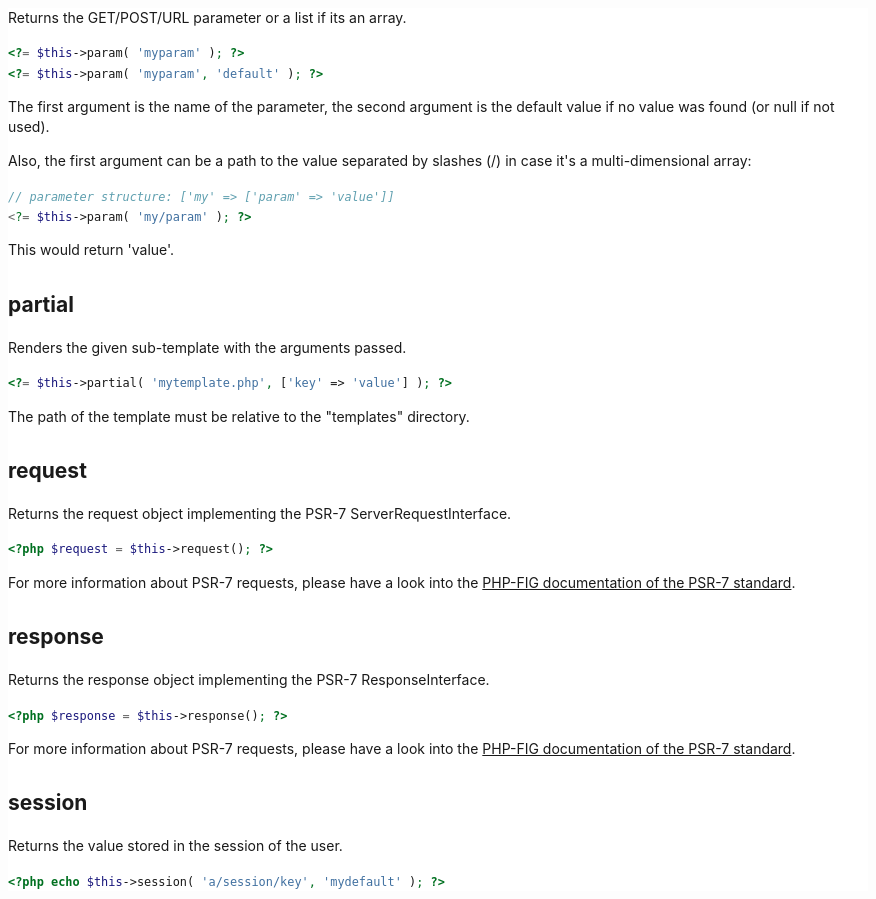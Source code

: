Returns the  GET/POST/URL parameter or a list if its an array.

```php
<?= $this->param( 'myparam' ); ?>
<?= $this->param( 'myparam', 'default' ); ?>
```

The first argument is the name of the parameter, the second argument is the default value if no value was found (or null if not used).

Also, the first argument can be a path to the value separated by slashes (/) in case it's a multi-dimensional array:

```php
// parameter structure: ['my' => ['param' => 'value']]
<?= $this->param( 'my/param' ); ?>
```

This would return 'value'.

## partial

Renders the given sub-template with the arguments passed.

```php
<?= $this->partial( 'mytemplate.php', ['key' => 'value'] ); ?>
```

The path of the template must be relative to the "templates" directory.

## request

Returns the request object implementing the PSR-7 ServerRequestInterface.

```php
<?php $request = $this->request(); ?>
```

For more information about PSR-7 requests, please have a look into the [PHP-FIG documentation of the PSR-7 standard](http://www.php-fig.org/psr/psr-7/).

## response

Returns the response object implementing the PSR-7 ResponseInterface.

```php
<?php $response = $this->response(); ?>
```

For more information about PSR-7 requests, please have a look into the [PHP-FIG documentation of the PSR-7 standard](http://www.php-fig.org/psr/psr-7/).

## session

Returns the value stored in the session of the user.

```php
<?php echo $this->session( 'a/session/key', 'mydefault' ); ?>
```
